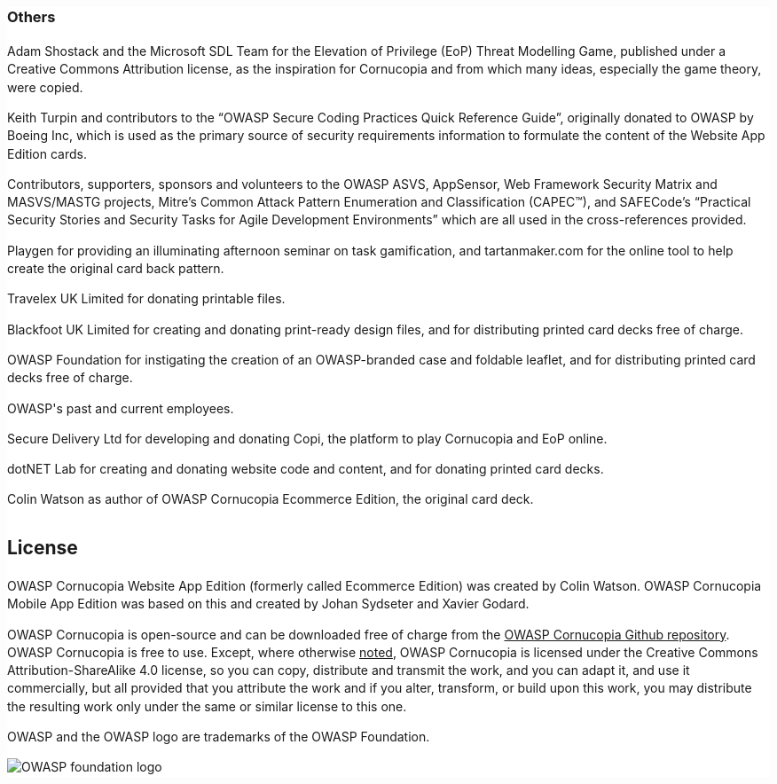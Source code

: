 ### Others

Adam Shostack and the Microsoft SDL Team for the Elevation of Privilege (EoP) Threat Modelling Game, published under a Creative Commons Attribution license, as the inspiration for Cornucopia and from which many ideas, especially the game theory, were copied.

Keith Turpin and contributors to the “OWASP Secure Coding Practices Quick Reference Guide”, originally donated to OWASP by Boeing Inc, which is used as the primary source of security requirements information to formulate the content of the Website App Edition cards.

Contributors, supporters, sponsors and volunteers to the OWASP ASVS, AppSensor, Web Framework Security Matrix and MASVS/MASTG projects, Mitre’s Common Attack Pattern Enumeration and Classification (CAPEC™), and SAFECode’s “Practical Security Stories and Security Tasks for Agile Development Environments” which are all used in the cross-references provided.

Playgen for providing an illuminating afternoon seminar on task gamification, and tartanmaker.com for the online tool to help create the original card back pattern.

Travelex UK Limited for donating printable files.

Blackfoot UK Limited for creating and donating print-ready design files, and for distributing printed card decks free of charge.

OWASP Foundation for instigating the creation of an OWASP-branded case and foldable leaflet, and for distributing printed card decks free of charge.

OWASP's past and current employees.

Secure Delivery Ltd for developing and donating Copi, the platform to play Cornucopia and EoP online.

dotNET Lab for creating and donating website code and content, and for donating printed card decks.

Colin Watson as author of OWASP Cornucopia Ecommerce Edition, the original card deck.

## License

OWASP Cornucopia Website App Edition (formerly called Ecommerce Edition) was created by Colin Watson. OWASP Cornucopia Mobile App Edition was based on this and created by Johan Sydseter and Xavier Godard. 

OWASP Cornucopia is open-source and can be downloaded free of charge from the [OWASP Cornucopia Github repository](https://github.com/OWASP/cornucopia/blob/master/README.md#license 'OWASP Cornucopia license [external]'). OWASP Cornucopia is free to use. Except, where otherwise [noted](https://github.com/OWASP/cornucopia/blob/master/README.md#license  'OWASP Cornucopia license [external]'), OWASP Cornucopia is licensed under the Creative Commons Attribution-ShareAlike 4.0 license, so you can copy, distribute and transmit the work, and you can adapt it, and use it commercially, but all provided that you attribute the work and if you alter, transform, or build upon this work, you may distribute the resulting work only under the same or similar license to this one.

OWASP and the OWASP logo are trademarks of the OWASP Foundation.

<img alt="OWASP foundation logo" src="/images/owasp-logo.png" width="500"/>
